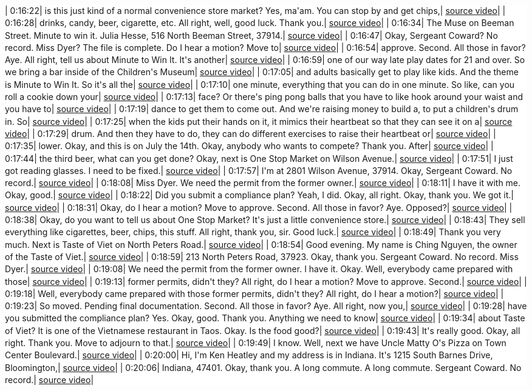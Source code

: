 | 0:16:22| is this just kind of a normal convenience store market? Yes, ma'am. You can stop by and get chips,| [source video](https://archive.org/details/BeerBrd170620?start=982)|
| 0:16:28| drinks, candy, beer, cigarette, etc. All right, well, good luck. Thank you.| [source video](https://archive.org/details/BeerBrd170620?start=988)|
| 0:16:34| The Muse on Beeman Street. Minute to win it. Julia Hesse, 516 North Beeman Street, 37914.| [source video](https://archive.org/details/BeerBrd170620?start=994)|
| 0:16:47| Okay, Sergeant Coward? No record. Miss Dyer? The file is complete. Do I hear a motion? Move to| [source video](https://archive.org/details/BeerBrd170620?start=1007)|
| 0:16:54| approve. Second. All those in favor? Aye. All right, tell us about Minute to Win It. It's another| [source video](https://archive.org/details/BeerBrd170620?start=1014)|
| 0:16:59| one of our way late play dates for 21 and over. So we bring a bar inside of the Children's Museum| [source video](https://archive.org/details/BeerBrd170620?start=1019)|
| 0:17:05| and adults basically get to play like kids. And the theme is Minute to Win It. So it's all the| [source video](https://archive.org/details/BeerBrd170620?start=1025)|
| 0:17:10| one minute, everything that you can do in one minute. So like, can you roll a cookie down your| [source video](https://archive.org/details/BeerBrd170620?start=1030)|
| 0:17:13| face? Or there's ping pong balls that you have to like hook around your waist and you have to| [source video](https://archive.org/details/BeerBrd170620?start=1033)|
| 0:17:19| dance to get them to come out. And we're raising money to build a, to put a children's drum in. So| [source video](https://archive.org/details/BeerBrd170620?start=1039)|
| 0:17:25| when the kids put their hands on it, it mimics their heartbeat so that they can see it on a| [source video](https://archive.org/details/BeerBrd170620?start=1045)|
| 0:17:29| drum. And then they have to do, they can do different exercises to raise their heartbeat or| [source video](https://archive.org/details/BeerBrd170620?start=1049)|
| 0:17:35| lower. Okay, and this is on July the 14th. Okay, anybody who wants to compete? Thank you. After| [source video](https://archive.org/details/BeerBrd170620?start=1055)|
| 0:17:44| the third beer, what can you get done? Okay, next is One Stop Market on Wilson Avenue.| [source video](https://archive.org/details/BeerBrd170620?start=1064)|
| 0:17:51| I just got reading glasses. I need to be fixed.| [source video](https://archive.org/details/BeerBrd170620?start=1071)|
| 0:17:57| I'm at 2801 Wilson Avenue, 37914. Okay, Sergeant Coward. No record.| [source video](https://archive.org/details/BeerBrd170620?start=1077)|
| 0:18:08| Miss Dyer. We need the permit from the former owner.| [source video](https://archive.org/details/BeerBrd170620?start=1088)|
| 0:18:11| I have it with me. Okay, good.| [source video](https://archive.org/details/BeerBrd170620?start=1091)|
| 0:18:22| Did you submit a compliance plan? Yeah, I did. Okay, all right. Okay, thank you. We got it.| [source video](https://archive.org/details/BeerBrd170620?start=1102)|
| 0:18:31| Okay, do I hear a motion? Move to approve. Second. All those in favor? Aye. Opposed?| [source video](https://archive.org/details/BeerBrd170620?start=1111)|
| 0:18:38| Okay, do you want to tell us about One Stop Market? It's just a little convenience store.| [source video](https://archive.org/details/BeerBrd170620?start=1118)|
| 0:18:43| They sell everything like cigarettes, beer, chips, this stuff. All right, thank you, sir. Good luck.| [source video](https://archive.org/details/BeerBrd170620?start=1123)|
| 0:18:49| Thank you very much. Next is Taste of Viet on North Peters Road.| [source video](https://archive.org/details/BeerBrd170620?start=1129)|
| 0:18:54| Good evening. My name is Ching Nguyen, the owner of the Taste of Viet.| [source video](https://archive.org/details/BeerBrd170620?start=1134)|
| 0:18:59| 213 North Peters Road, 37923. Okay, thank you. Sergeant Coward. No record. Miss Dyer.| [source video](https://archive.org/details/BeerBrd170620?start=1139)|
| 0:19:08| We need the permit from the former owner. I have it. Okay. Well, everybody came prepared with those| [source video](https://archive.org/details/BeerBrd170620?start=1148)|
| 0:19:13| former permits, didn't they? All right, do I hear a motion? Move to approve. Second.| [source video](https://archive.org/details/BeerBrd170620?start=1153)|
| 0:19:18| Well, everybody came prepared with those former permits, didn't they? All right, do I hear a motion?| [source video](https://archive.org/details/BeerBrd170620?start=1158)|
| 0:19:23| So moved. Pending final documentation. Second. All those in favor? Aye. All right, now you,| [source video](https://archive.org/details/BeerBrd170620?start=1163)|
| 0:19:28| have you submitted the compliance plan? Yes. Okay, good. Thank you. Anything we need to know| [source video](https://archive.org/details/BeerBrd170620?start=1168)|
| 0:19:34| about Taste of Viet? It is one of the Vietnamese restaurant in Taos. Okay. Is the food good?| [source video](https://archive.org/details/BeerBrd170620?start=1174)|
| 0:19:43| It's really good. Okay, all right. Thank you. Move to adjourn to that.| [source video](https://archive.org/details/BeerBrd170620?start=1183)|
| 0:19:49| I know. Well, next we have Uncle Matty O's Pizza on Town Center Boulevard.| [source video](https://archive.org/details/BeerBrd170620?start=1189)|
| 0:20:00| Hi, I'm Ken Heatley and my address is in Indiana. It's 1215 South Barnes Drive, Bloomington,| [source video](https://archive.org/details/BeerBrd170620?start=1200)|
| 0:20:06| Indiana, 47401. Okay, thank you. A long commute. A long commute. Sergeant Coward. No record.| [source video](https://archive.org/details/BeerBrd170620?start=1206)|
